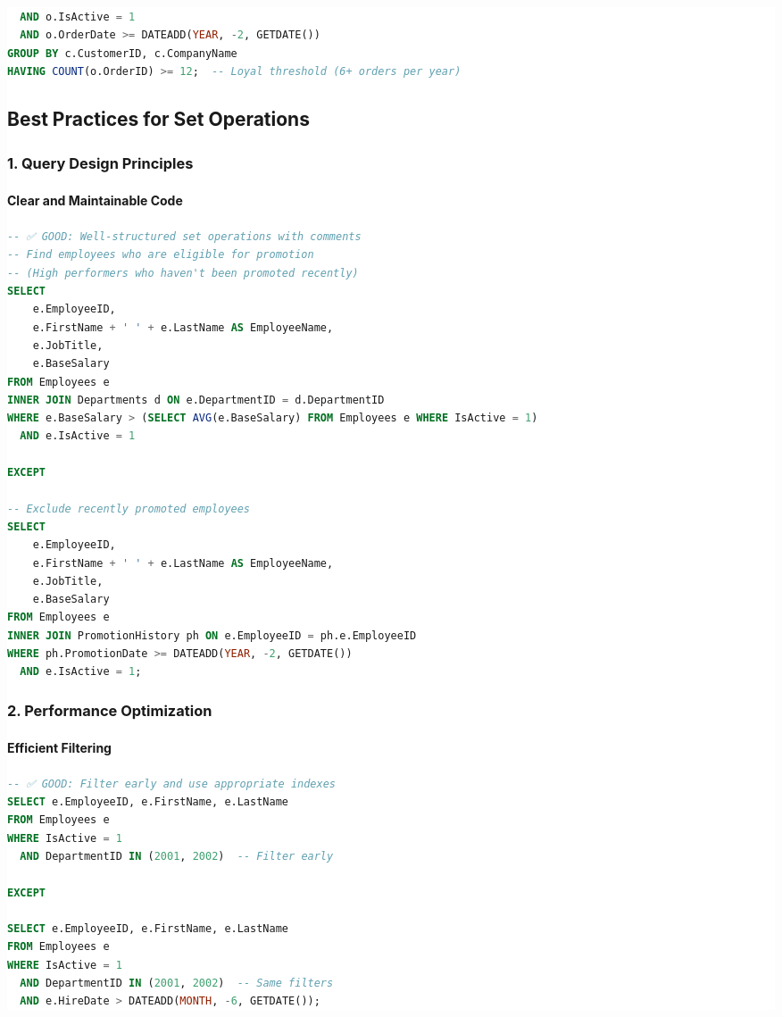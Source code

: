 ```sql
  AND o.IsActive = 1
  AND o.OrderDate >= DATEADD(YEAR, -2, GETDATE())
GROUP BY c.CustomerID, c.CompanyName
HAVING COUNT(o.OrderID) >= 12;  -- Loyal threshold (6+ orders per year)
```

## Best Practices for Set Operations

### 1. Query Design Principles

#### Clear and Maintainable Code
```sql
-- ✅ GOOD: Well-structured set operations with comments
-- Find employees who are eligible for promotion
-- (High performers who haven't been promoted recently)
SELECT 
    e.EmployeeID,
    e.FirstName + ' ' + e.LastName AS EmployeeName,
    e.JobTitle,
    e.BaseSalary
FROM Employees e
INNER JOIN Departments d ON e.DepartmentID = d.DepartmentID
WHERE e.BaseSalary > (SELECT AVG(e.BaseSalary) FROM Employees e WHERE IsActive = 1)
  AND e.IsActive = 1

EXCEPT

-- Exclude recently promoted employees
SELECT 
    e.EmployeeID,
    e.FirstName + ' ' + e.LastName AS EmployeeName,
    e.JobTitle,
    e.BaseSalary
FROM Employees e
INNER JOIN PromotionHistory ph ON e.EmployeeID = ph.e.EmployeeID
WHERE ph.PromotionDate >= DATEADD(YEAR, -2, GETDATE())
  AND e.IsActive = 1;
```

### 2. Performance Optimization

#### Efficient Filtering
```sql
-- ✅ GOOD: Filter early and use appropriate indexes
SELECT e.EmployeeID, e.FirstName, e.LastName
FROM Employees e 
WHERE IsActive = 1 
  AND DepartmentID IN (2001, 2002)  -- Filter early

EXCEPT

SELECT e.EmployeeID, e.FirstName, e.LastName
FROM Employees e 
WHERE IsActive = 1 
  AND DepartmentID IN (2001, 2002)  -- Same filters
  AND e.HireDate > DATEADD(MONTH, -6, GETDATE());
```
